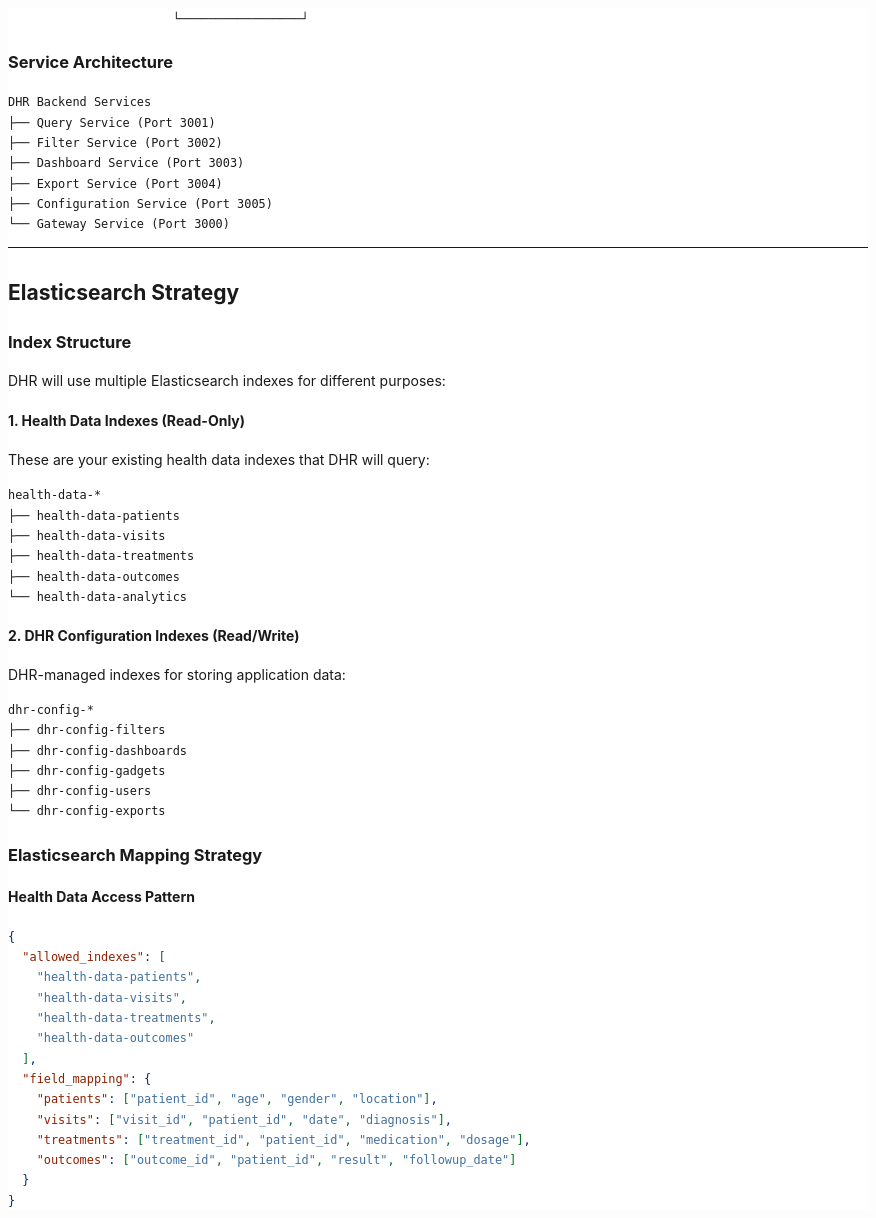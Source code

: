 ```
                       └─────────────────┘
```

### Service Architecture
```
DHR Backend Services
├── Query Service (Port 3001)
├── Filter Service (Port 3002)  
├── Dashboard Service (Port 3003)
├── Export Service (Port 3004)
├── Configuration Service (Port 3005)
└── Gateway Service (Port 3000)
```

---

## Elasticsearch Strategy

### Index Structure
DHR will use multiple Elasticsearch indexes for different purposes:

#### 1. Health Data Indexes (Read-Only)
These are your existing health data indexes that DHR will query:
```
health-data-*
├── health-data-patients
├── health-data-visits  
├── health-data-treatments
├── health-data-outcomes
└── health-data-analytics
```

#### 2. DHR Configuration Indexes (Read/Write)
DHR-managed indexes for storing application data:
```
dhr-config-*
├── dhr-config-filters
├── dhr-config-dashboards
├── dhr-config-gadgets
├── dhr-config-users
└── dhr-config-exports
```

### Elasticsearch Mapping Strategy

#### Health Data Access Pattern
```json
{
  "allowed_indexes": [
    "health-data-patients",
    "health-data-visits", 
    "health-data-treatments",
    "health-data-outcomes"
  ],
  "field_mapping": {
    "patients": ["patient_id", "age", "gender", "location"],
    "visits": ["visit_id", "patient_id", "date", "diagnosis"],
    "treatments": ["treatment_id", "patient_id", "medication", "dosage"],
    "outcomes": ["outcome_id", "patient_id", "result", "followup_date"]
  }
}
```
